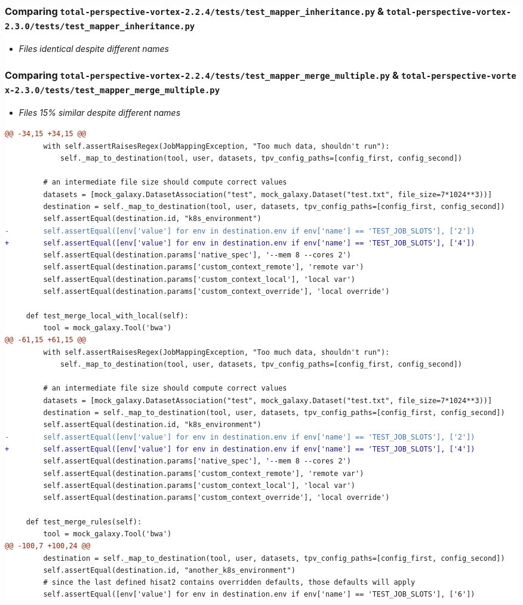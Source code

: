 ### Comparing `total-perspective-vortex-2.2.4/tests/test_mapper_inheritance.py` & `total-perspective-vortex-2.3.0/tests/test_mapper_inheritance.py`

 * *Files identical despite different names*

### Comparing `total-perspective-vortex-2.2.4/tests/test_mapper_merge_multiple.py` & `total-perspective-vortex-2.3.0/tests/test_mapper_merge_multiple.py`

 * *Files 15% similar despite different names*

```diff
@@ -34,15 +34,15 @@
         with self.assertRaisesRegex(JobMappingException, "Too much data, shouldn't run"):
             self._map_to_destination(tool, user, datasets, tpv_config_paths=[config_first, config_second])
 
         # an intermediate file size should compute correct values
         datasets = [mock_galaxy.DatasetAssociation("test", mock_galaxy.Dataset("test.txt", file_size=7*1024**3))]
         destination = self._map_to_destination(tool, user, datasets, tpv_config_paths=[config_first, config_second])
         self.assertEqual(destination.id, "k8s_environment")
-        self.assertEqual([env['value'] for env in destination.env if env['name'] == 'TEST_JOB_SLOTS'], ['2'])
+        self.assertEqual([env['value'] for env in destination.env if env['name'] == 'TEST_JOB_SLOTS'], ['4'])
         self.assertEqual(destination.params['native_spec'], '--mem 8 --cores 2')
         self.assertEqual(destination.params['custom_context_remote'], 'remote var')
         self.assertEqual(destination.params['custom_context_local'], 'local var')
         self.assertEqual(destination.params['custom_context_override'], 'local override')
 
     def test_merge_local_with_local(self):
         tool = mock_galaxy.Tool('bwa')
@@ -61,15 +61,15 @@
         with self.assertRaisesRegex(JobMappingException, "Too much data, shouldn't run"):
             self._map_to_destination(tool, user, datasets, tpv_config_paths=[config_first, config_second])
 
         # an intermediate file size should compute correct values
         datasets = [mock_galaxy.DatasetAssociation("test", mock_galaxy.Dataset("test.txt", file_size=7*1024**3))]
         destination = self._map_to_destination(tool, user, datasets, tpv_config_paths=[config_first, config_second])
         self.assertEqual(destination.id, "k8s_environment")
-        self.assertEqual([env['value'] for env in destination.env if env['name'] == 'TEST_JOB_SLOTS'], ['2'])
+        self.assertEqual([env['value'] for env in destination.env if env['name'] == 'TEST_JOB_SLOTS'], ['4'])
         self.assertEqual(destination.params['native_spec'], '--mem 8 --cores 2')
         self.assertEqual(destination.params['custom_context_remote'], 'remote var')
         self.assertEqual(destination.params['custom_context_local'], 'local var')
         self.assertEqual(destination.params['custom_context_override'], 'local override')
 
     def test_merge_rules(self):
         tool = mock_galaxy.Tool('bwa')
@@ -100,7 +100,24 @@
         destination = self._map_to_destination(tool, user, datasets, tpv_config_paths=[config_first, config_second])
         self.assertEqual(destination.id, "another_k8s_environment")
         # since the last defined hisat2 contains overridden defaults, those defaults will apply
         self.assertEqual([env['value'] for env in destination.env if env['name'] == 'TEST_JOB_SLOTS'], ['6'])
```